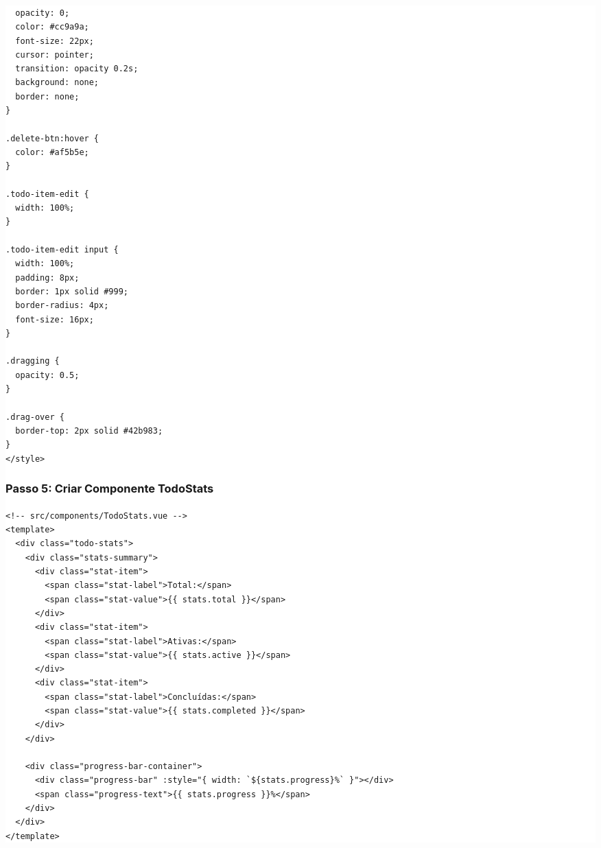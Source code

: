 ```vue
  opacity: 0;
  color: #cc9a9a;
  font-size: 22px;
  cursor: pointer;
  transition: opacity 0.2s;
  background: none;
  border: none;
}

.delete-btn:hover {
  color: #af5b5e;
}

.todo-item-edit {
  width: 100%;
}

.todo-item-edit input {
  width: 100%;
  padding: 8px;
  border: 1px solid #999;
  border-radius: 4px;
  font-size: 16px;
}

.dragging {
  opacity: 0.5;
}

.drag-over {
  border-top: 2px solid #42b983;
}
</style>
```

### Passo 5: Criar Componente TodoStats

```vue
<!-- src/components/TodoStats.vue -->
<template>
  <div class="todo-stats">
    <div class="stats-summary">
      <div class="stat-item">
        <span class="stat-label">Total:</span>
        <span class="stat-value">{{ stats.total }}</span>
      </div>
      <div class="stat-item">
        <span class="stat-label">Ativas:</span>
        <span class="stat-value">{{ stats.active }}</span>
      </div>
      <div class="stat-item">
        <span class="stat-label">Concluídas:</span>
        <span class="stat-value">{{ stats.completed }}</span>
      </div>
    </div>

    <div class="progress-bar-container">
      <div class="progress-bar" :style="{ width: `${stats.progress}%` }"></div>
      <span class="progress-text">{{ stats.progress }}%</span>
    </div>
  </div>
</template>

```